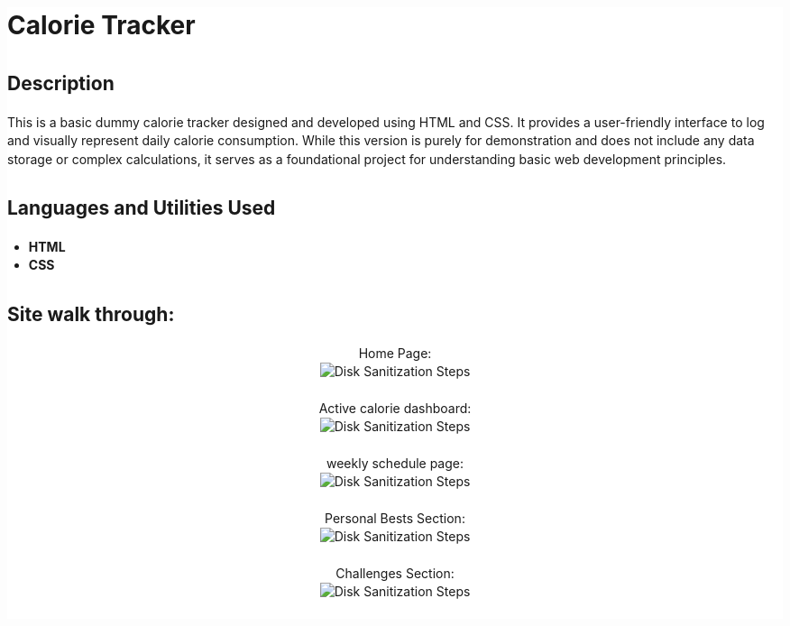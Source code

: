 <h1>Calorie Tracker</h1>

<h2>Description</h2>
This is a basic dummy calorie tracker designed and developed using HTML and CSS. It provides a user-friendly interface to log and visually represent daily calorie consumption. While this version is purely for demonstration and does not include any data storage or complex calculations, it serves as a foundational project for understanding basic web development principles.
<br />


<h2>Languages and Utilities Used</h2>

- <b>HTML</b> 
- <b>CSS</b>

<h2>Site walk through:</h2>

<p align="center">
Home Page: <br/>
<img src="https://i.imgur.com/pHiFPdp.jpeg" height="80%" width="80%" alt="Disk Sanitization Steps"/>
<br />
<br />
Active calorie dashboard: <br/>
<img src="https://i.imgur.com/vzQfF80.png" height="80%" width="80%" alt="Disk Sanitization Steps"/>
<br />
<br />
weekly schedule page: <br/>
<img src="https://i.imgur.com/nuc2qae.png" height="80%" width="80%" alt="Disk Sanitization Steps"/>
<br />
<br />
Personal Bests Section:  <br/>
<img src="https://i.imgur.com/pXJXpge.png" height="80%" width="80%" alt="Disk Sanitization Steps"/>
<br />
<br />
Challenges Section:  <br/>
<img src="https://i.imgur.com/GkK91Ks.png" height="80%" width="80%" alt="Disk Sanitization Steps"/>
<br />
<br />
</p>

<!--
 ```diff
- text in red
+ text in green
! text in orange
# text in gray
@@ text in purple (and bold)@@
```
--!>
